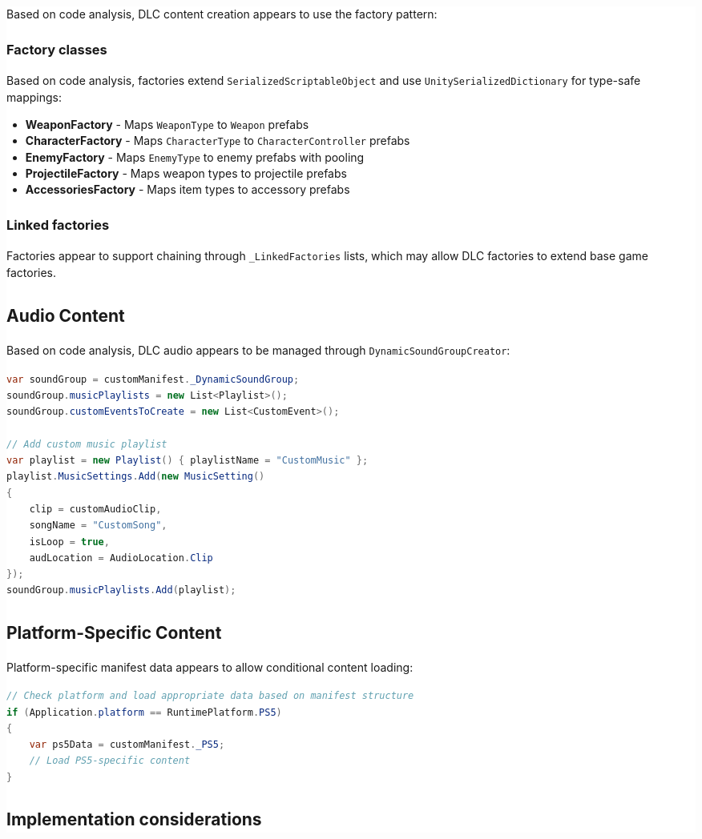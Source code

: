 Based on code analysis, DLC content creation appears to use the factory pattern:

### Factory classes
Based on code analysis, factories extend `SerializedScriptableObject` and use `UnitySerializedDictionary` for type-safe mappings:

- **WeaponFactory** - Maps `WeaponType` to `Weapon` prefabs
- **CharacterFactory** - Maps `CharacterType` to `CharacterController` prefabs
- **EnemyFactory** - Maps `EnemyType` to enemy prefabs with pooling
- **ProjectileFactory** - Maps weapon types to projectile prefabs
- **AccessoriesFactory** - Maps item types to accessory prefabs

### Linked factories
Factories appear to support chaining through `_LinkedFactories` lists, which may allow DLC factories to extend base game factories.

## Audio Content

Based on code analysis, DLC audio appears to be managed through `DynamicSoundGroupCreator`:

```csharp
var soundGroup = customManifest._DynamicSoundGroup;
soundGroup.musicPlaylists = new List<Playlist>();
soundGroup.customEventsToCreate = new List<CustomEvent>();

// Add custom music playlist
var playlist = new Playlist() { playlistName = "CustomMusic" };
playlist.MusicSettings.Add(new MusicSetting() 
{ 
    clip = customAudioClip,
    songName = "CustomSong",
    isLoop = true,
    audLocation = AudioLocation.Clip
});
soundGroup.musicPlaylists.Add(playlist);
```

## Platform-Specific Content

Platform-specific manifest data appears to allow conditional content loading:

```csharp
// Check platform and load appropriate data based on manifest structure
if (Application.platform == RuntimePlatform.PS5)
{
    var ps5Data = customManifest._PS5;
    // Load PS5-specific content
}
```

## Implementation considerations
